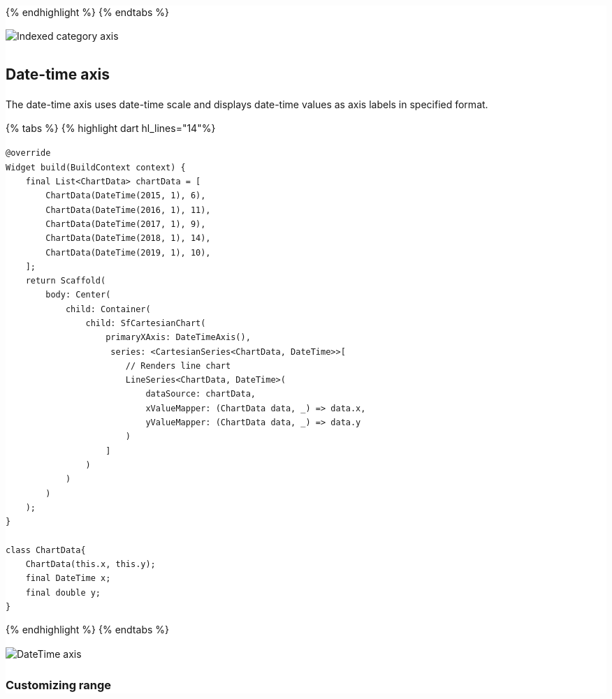 {% endhighlight %}
{% endtabs %}

![Indexed category axis](images/axis-types/category_arrangebyIndex.jpg)

## Date-time axis

The date-time axis uses date-time scale and displays date-time values as axis labels in specified format.

{% tabs %}
{% highlight dart hl_lines="14"%} 

    @override
    Widget build(BuildContext context) {
        final List<ChartData> chartData = [
            ChartData(DateTime(2015, 1), 6),
            ChartData(DateTime(2016, 1), 11),
            ChartData(DateTime(2017, 1), 9),
            ChartData(DateTime(2018, 1), 14),
            ChartData(DateTime(2019, 1), 10),
        ];
        return Scaffold(
            body: Center(
                child: Container(
                    child: SfCartesianChart(
                        primaryXAxis: DateTimeAxis(),
                         series: <CartesianSeries<ChartData, DateTime>>[
                            // Renders line chart
                            LineSeries<ChartData, DateTime>(
                                dataSource: chartData,
                                xValueMapper: (ChartData data, _) => data.x,
                                yValueMapper: (ChartData data, _) => data.y
                            )
                        ]
                    )
                )
            )
        );
    }

    class ChartData{
        ChartData(this.x, this.y);
        final DateTime x;
        final double y;
    }

{% endhighlight %}
{% endtabs %}

![DateTime axis](images/axis-types/datetime.jpg)

### Customizing range
